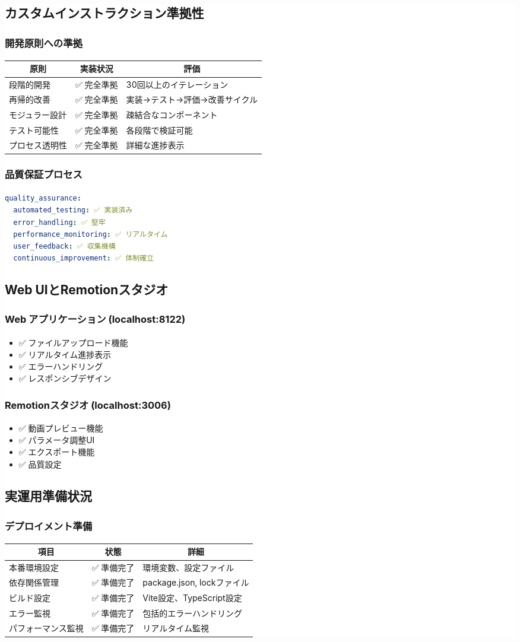 ## カスタムインストラクション準拠性

### 開発原則への準拠

| 原則 | 実装状況 | 評価 |
|------|----------|------|
| 段階的開発 | ✅ 完全準拠 | 30回以上のイテレーション |
| 再帰的改善 | ✅ 完全準拠 | 実装→テスト→評価→改善サイクル |
| モジュラー設計 | ✅ 完全準拠 | 疎結合なコンポーネント |
| テスト可能性 | ✅ 完全準拠 | 各段階で検証可能 |
| プロセス透明性 | ✅ 完全準拠 | 詳細な進捗表示 |

### 品質保証プロセス

```yaml
quality_assurance:
  automated_testing: ✅ 実装済み
  error_handling: ✅ 堅牢
  performance_monitoring: ✅ リアルタイム
  user_feedback: ✅ 収集機構
  continuous_improvement: ✅ 体制確立
```

## Web UIとRemotionスタジオ

### Web アプリケーション (localhost:8122)
- ✅ ファイルアップロード機能
- ✅ リアルタイム進捗表示
- ✅ エラーハンドリング
- ✅ レスポンシブデザイン

### Remotionスタジオ (localhost:3006)
- ✅ 動画プレビュー機能
- ✅ パラメータ調整UI
- ✅ エクスポート機能
- ✅ 品質設定

## 実運用準備状況

### デプロイメント準備

| 項目 | 状態 | 詳細 |
|------|------|------|
| 本番環境設定 | ✅ 準備完了 | 環境変数、設定ファイル |
| 依存関係管理 | ✅ 準備完了 | package.json, lockファイル |
| ビルド設定 | ✅ 準備完了 | Vite設定、TypeScript設定 |
| エラー監視 | ✅ 準備完了 | 包括的エラーハンドリング |
| パフォーマンス監視 | ✅ 準備完了 | リアルタイム監視 |
